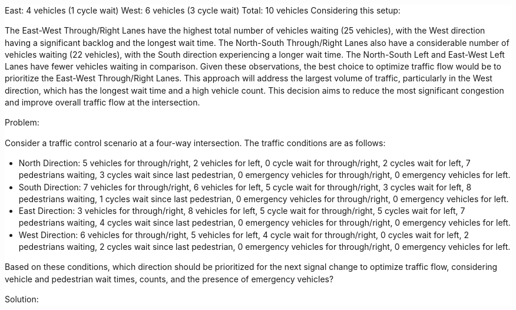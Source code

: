 East: 4 vehicles (1 cycle wait)
West: 6 vehicles (3 cycle wait)
Total: 10 vehicles
Considering this setup:

The East-West Through/Right Lanes have the highest total number of vehicles waiting (25 vehicles), with the West direction having a significant backlog and the longest wait time.
The North-South Through/Right Lanes also have a considerable number of vehicles waiting (22 vehicles), with the South direction experiencing a longer wait time.
The North-South Left and East-West Left Lanes have fewer vehicles waiting in comparison.
Given these observations, the best choice to optimize traffic flow would be to prioritize the East-West Through/Right Lanes. This approach will address the largest volume of traffic, particularly in the West direction, which has the longest wait time and a high vehicle count. This decision aims to reduce the most significant congestion and improve overall traffic flow at the intersection.

Problem:

Consider a traffic control scenario at a four-way intersection. The traffic conditions are as follows:

- North Direction: 5 vehicles for through/right, 2 vehicles for left, 0 cycle wait for through/right, 2 cycles wait for left, 7 pedestrians waiting, 3 cycles wait since last pedestrian, 0 emergency vehicles for through/right, 0 emergency vehicles for left.
- South Direction: 7 vehicles for through/right, 6 vehicles for left, 5 cycle wait for through/right, 3 cycles wait for left, 8 pedestrians waiting, 1 cycles wait since last pedestrian, 0 emergency vehicles for through/right, 0 emergency vehicles for left.
- East Direction: 3 vehicles for through/right, 8 vehicles for left, 5 cycle wait for through/right, 5 cycles wait for left, 7 pedestrians waiting, 4 cycles wait since last pedestrian, 0 emergency vehicles for through/right, 0 emergency vehicles for left.
- West Direction: 6 vehicles for through/right, 5 vehicles for left, 4 cycle wait for through/right, 0 cycles wait for left, 2 pedestrians waiting, 2 cycles wait since last pedestrian, 0 emergency vehicles for through/right, 0 emergency vehicles for left.

Based on these conditions, which direction should be prioritized for the next signal change to optimize traffic flow, considering vehicle and pedestrian wait times, counts, and the presence of emergency vehicles?

Solution: